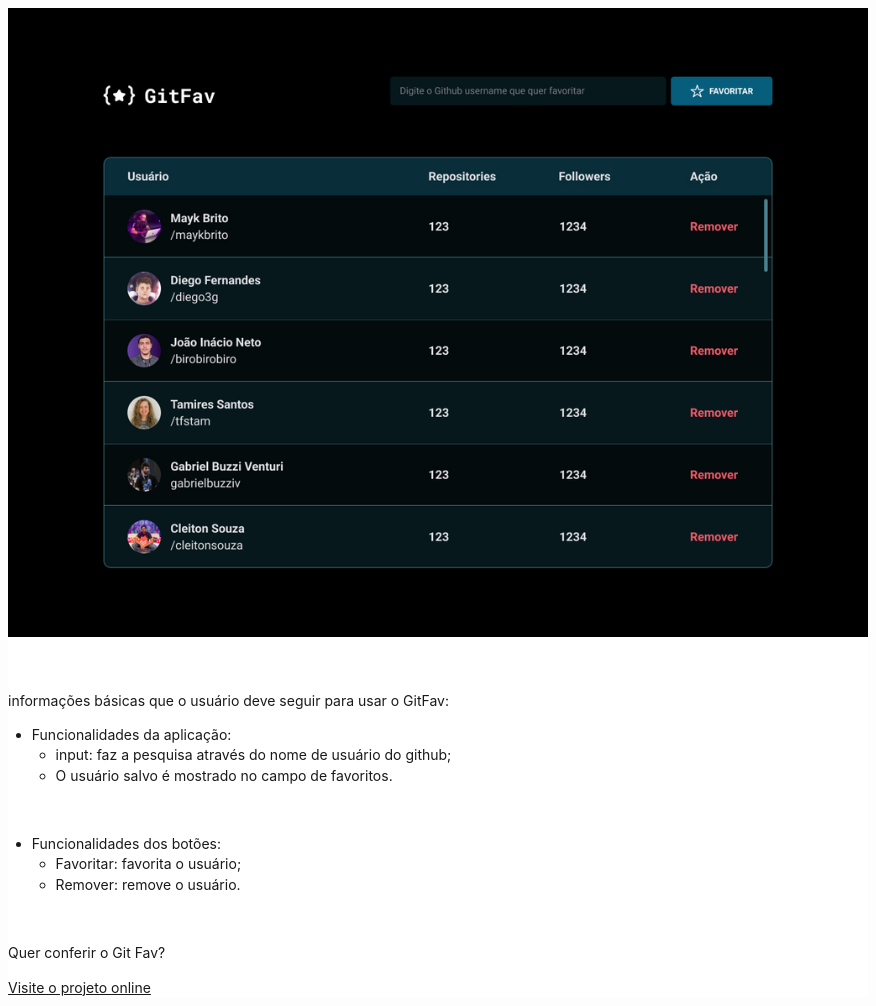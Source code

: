   <img alt="projeto Pomodoro FocusTimer 2.0 - dark mode" src=".github/preview.jpg" width="100%">
</p>

<br>

informações básicas que o usuário deve seguir para usar o GitFav:

- Funcionalidades da aplicação:
  - input: faz a pesquisa através do nome de usuário do github;
  - O usuário salvo é mostrado no campo de favoritos.

<br>

- Funcionalidades dos botões:
  - Favoritar: favorita o usuário;
  - Remover: remove o usuário.

<br>

Quer conferir o Git Fav? 

[Visite o projeto online]()
